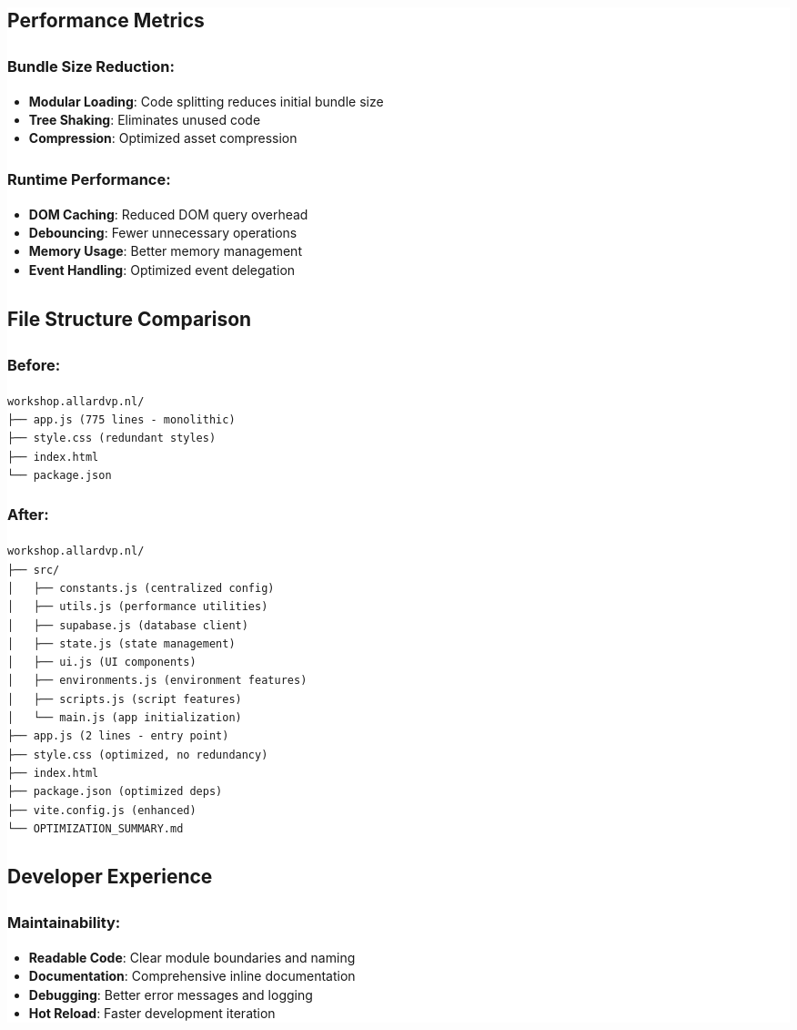 ## Performance Metrics

### Bundle Size Reduction:
- **Modular Loading**: Code splitting reduces initial bundle size
- **Tree Shaking**: Eliminates unused code
- **Compression**: Optimized asset compression

### Runtime Performance:
- **DOM Caching**: Reduced DOM query overhead
- **Debouncing**: Fewer unnecessary operations
- **Memory Usage**: Better memory management
- **Event Handling**: Optimized event delegation

## File Structure Comparison

### Before:
```
workshop.allardvp.nl/
├── app.js (775 lines - monolithic)
├── style.css (redundant styles)
├── index.html
└── package.json
```

### After:
```
workshop.allardvp.nl/
├── src/
│   ├── constants.js (centralized config)
│   ├── utils.js (performance utilities)
│   ├── supabase.js (database client)
│   ├── state.js (state management)
│   ├── ui.js (UI components)
│   ├── environments.js (environment features)
│   ├── scripts.js (script features)
│   └── main.js (app initialization)
├── app.js (2 lines - entry point)
├── style.css (optimized, no redundancy)
├── index.html
├── package.json (optimized deps)
├── vite.config.js (enhanced)
└── OPTIMIZATION_SUMMARY.md
```

## Developer Experience

### Maintainability:
- **Readable Code**: Clear module boundaries and naming
- **Documentation**: Comprehensive inline documentation
- **Debugging**: Better error messages and logging
- **Hot Reload**: Faster development iteration
